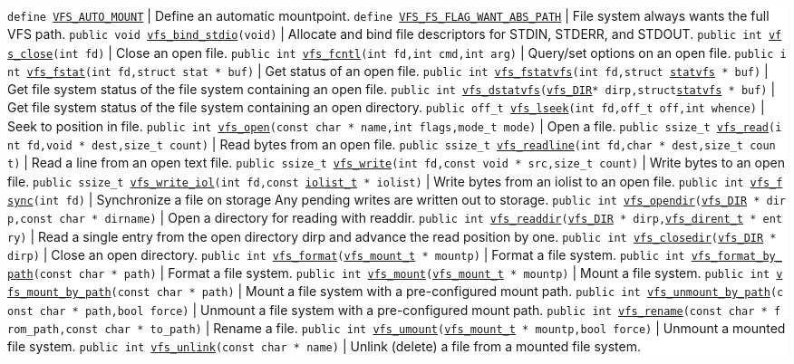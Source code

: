 `define `[`VFS_AUTO_MOUNT`](#group__sys__vfs_1ga74c1713a82cbe6a385e552ed6427f0bb)            | Define an automatic mountpoint.
`define `[`VFS_FS_FLAG_WANT_ABS_PATH`](#group__sys__vfs_1ga2116058f96366fca25adf0065ebef013)            | File system always wants the full VFS path.
`public void `[`vfs_bind_stdio`](#group__sys__vfs_1ga9b760e38efd5f348b77e582954f0b141)`(void)`            | Allocate and bind file descriptors for STDIN, STDERR, and STDOUT.
`public int `[`vfs_close`](#group__sys__vfs_1ga60d1dba40888b0dadfbb4f0a30e1cb89)`(int fd)`            | Close an open file.
`public int `[`vfs_fcntl`](#group__sys__vfs_1gacfac67f4d58f160ca165336b95e14c76)`(int fd,int cmd,int arg)`            | Query/set options on an open file.
`public int `[`vfs_fstat`](#group__sys__vfs_1gad4649a984a7aa0643d157f8467d9c4ee)`(int fd,struct stat * buf)`            | Get status of an open file.
`public int `[`vfs_fstatvfs`](#group__sys__vfs_1gaf67facc4f466ae49d9eef46437a47581)`(int fd,struct `[`statvfs`](./doc/starlight-docs/src/content/docs/apidoc/api-undefined.md#structstatvfs)` * buf)`            | Get file system status of the file system containing an open file.
`public int `[`vfs_dstatvfs`](#group__sys__vfs_1gac8053fc8b584ba894953565b345f0d16)`(`[`vfs_DIR`](./doc/starlight-docs/src/content/docs/apidoc/api-sys_vfs.md#structvfs__DIR)` * dirp,struct `[`statvfs`](./doc/starlight-docs/src/content/docs/apidoc/api-undefined.md#structstatvfs)` * buf)`            | Get file system status of the file system containing an open directory.
`public off_t `[`vfs_lseek`](#group__sys__vfs_1ga8280218c31e2cc294019433319c2d5aa)`(int fd,off_t off,int whence)`            | Seek to position in file.
`public int `[`vfs_open`](#group__sys__vfs_1ga208458bdb4b5da7c1330e5fa160e7fee)`(const char * name,int flags,mode_t mode)`            | Open a file.
`public ssize_t `[`vfs_read`](#group__sys__vfs_1gae56830870bc891bd8617d08bc621c5ea)`(int fd,void * dest,size_t count)`            | Read bytes from an open file.
`public ssize_t `[`vfs_readline`](#group__sys__vfs_1ga9ce2d59faff599decefb5fb9848fddca)`(int fd,char * dest,size_t count)`            | Read a line from an open text file.
`public ssize_t `[`vfs_write`](#group__sys__vfs_1ga3ab340fc28c34361e2b8206693e049d6)`(int fd,const void * src,size_t count)`            | Write bytes to an open file.
`public ssize_t `[`vfs_write_iol`](#group__sys__vfs_1ga97f6250e54e0c0aa22d1d9efaaa67fc7)`(int fd,const `[`iolist_t`](./doc/starlight-docs/src/content/docs/apidoc/api-undefined.md#group__sys__iolist_1gaa17f91ef26edec149cd806d8457aa3a0)` * iolist)`            | Write bytes from an iolist to an open file.
`public int `[`vfs_fsync`](#group__sys__vfs_1gab2566aeb152e97175242bf6edb45d0cc)`(int fd)`            | Synchronize a file on storage Any pending writes are written out to storage.
`public int `[`vfs_opendir`](#group__sys__vfs_1gab28e72f381ff98931d9c2db584781162)`(`[`vfs_DIR`](./doc/starlight-docs/src/content/docs/apidoc/api-sys_vfs.md#structvfs__DIR)` * dirp,const char * dirname)`            | Open a directory for reading with readdir.
`public int `[`vfs_readdir`](#group__sys__vfs_1ga81bb503b1aa7bb77d1d91170a0ea1b6d)`(`[`vfs_DIR`](./doc/starlight-docs/src/content/docs/apidoc/api-sys_vfs.md#structvfs__DIR)` * dirp,`[`vfs_dirent_t`](./doc/starlight-docs/src/content/docs/apidoc/api-sys_vfs.md#structvfs__dirent__t)` * entry)`            | Read a single entry from the open directory dirp and advance the read position by one.
`public int `[`vfs_closedir`](#group__sys__vfs_1gaf3ffccb04f73042f1b1bdb63ca770e73)`(`[`vfs_DIR`](./doc/starlight-docs/src/content/docs/apidoc/api-sys_vfs.md#structvfs__DIR)` * dirp)`            | Close an open directory.
`public int `[`vfs_format`](#group__sys__vfs_1ga85c6c8cab631ccd9ad61badb54d8ba10)`(`[`vfs_mount_t`](./doc/starlight-docs/src/content/docs/apidoc/api-undefined.md#group__sys__vfs_1ga9fc6f9bb8f8b2f401e2bd7181cc4018f)` * mountp)`            | Format a file system.
`public int `[`vfs_format_by_path`](#group__sys__vfs_1ga8c6143529d99c05c153dc97147721104)`(const char * path)`            | Format a file system.
`public int `[`vfs_mount`](#group__sys__vfs_1ga188e99ea85dc9923550473e7e7b81500)`(`[`vfs_mount_t`](./doc/starlight-docs/src/content/docs/apidoc/api-undefined.md#group__sys__vfs_1ga9fc6f9bb8f8b2f401e2bd7181cc4018f)` * mountp)`            | Mount a file system.
`public int `[`vfs_mount_by_path`](#group__sys__vfs_1gafe0112ee960e58b9216399294b87df08)`(const char * path)`            | Mount a file system with a pre-configured mount path.
`public int `[`vfs_unmount_by_path`](#group__sys__vfs_1gafe07bef032f76c753c773a7e7ee11e03)`(const char * path,bool force)`            | Unmount a file system with a pre-configured mount path.
`public int `[`vfs_rename`](#group__sys__vfs_1ga8d018700b625ff53592d50f4ef1c69a1)`(const char * from_path,const char * to_path)`            | Rename a file.
`public int `[`vfs_umount`](#group__sys__vfs_1ga47aaf69f968a163cc65a2805d76c2bd9)`(`[`vfs_mount_t`](./doc/starlight-docs/src/content/docs/apidoc/api-undefined.md#group__sys__vfs_1ga9fc6f9bb8f8b2f401e2bd7181cc4018f)` * mountp,bool force)`            | Unmount a mounted file system.
`public int `[`vfs_unlink`](#group__sys__vfs_1gaadef8ee16be7695b8be4c151331df79c)`(const char * name)`            | Unlink (delete) a file from a mounted file system.
